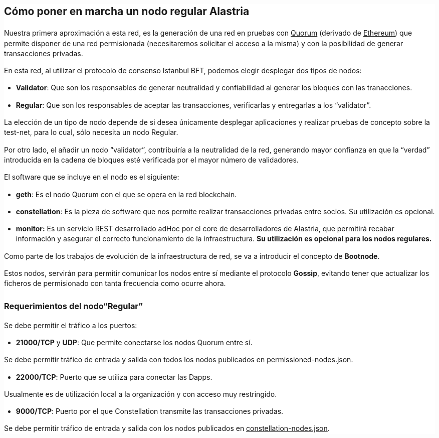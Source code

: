 
## Cómo poner en marcha un nodo regular Alastria

Nuestra primera aproximación a esta red, es la generación de una red en pruebas con [Quorum](https://www.jpmorgan.com/global/Quorum) (derivado de [Ethereum](https://www.ethereum.org/)) que permite disponer de una red permisionada (necesitaremos solicitar el acceso a la misma) y con la posibilidad de generar transacciones privadas.

En esta red, al utilizar el protocolo de consenso [Istanbul BFT](https://github.com/ethereum/EIPs/issues/650), podemos elegir desplegar dos tipos de nodos:

* **Validator**: Que son los responsables de generar neutralidad y confiabilidad al generar los bloques con las tranacciones.

* **Regular**: Que son los responsables de aceptar las transacciones, verificarlas y entregarlas a los “validator”.

La elección de un tipo de nodo depende de si desea únicamente desplegar aplicaciones y realizar pruebas de concepto sobre la test-net, para lo cual, sólo necesita un nodo Regular.

Por otro lado, el añadir un nodo “validator”, contribuiría a la neutralidad de la red, generando mayor confianza en que la “verdad” introducida en la cadena de bloques esté verificada por el mayor número de validadores.

El software que se incluye en el nodo es el siguiente:

* **geth**: Es el nodo Quorum con el que se opera en la red blockchain.

* **constellation**: Es la pieza de software que nos permite realizar transacciones privadas entre socios. Su utilización es opcional.

* **monitor:** Es un servicio REST desarrollado adHoc por el core de desarrolladores de Alastria, que permitirá recabar información y asegurar el correcto funcionamiento de la infraestructura. **Su utilización es opcional para los nodos regulares.**

Como parte de los trabajos de evolución de la infraestructura de red, se va a introducir el concepto de **Bootnode**.

Estos nodos, servirán para permitir comunicar los nodos entre sí mediante el protocolo **Gossip**, evitando tener que actualizar los ficheros de permisionado con tanta frecuencia como ocurre ahora.

### Requerimientos del nodo“Regular”

Se debe permitir el tráfico a los puertos:

* **21000/TCP** y **UDP**: Que permite conectarse los nodos Quorum entre sí.

Se debe permitir tráfico de entrada y salida con todos los nodos publicados en [permissioned-nodes.json](https://github.com/alastria/alastria-node/blob/develop/data/permissioned-nodes_general.json).

* **22000/TCP**: Puerto que se utiliza para conectar las Dapps.

Usualmente es de utilización local a la organización y con acceso muy restringido.

* **9000/TCP**: Puerto por el que Constellation transmite las transacciones privadas.

Se debe permitir tráfico de entrada y salida con los nodos publicados en [constellation-nodes.json](https://github.com/alastria/alastria-node/blob/develop/data/constellation-nodes.json).
